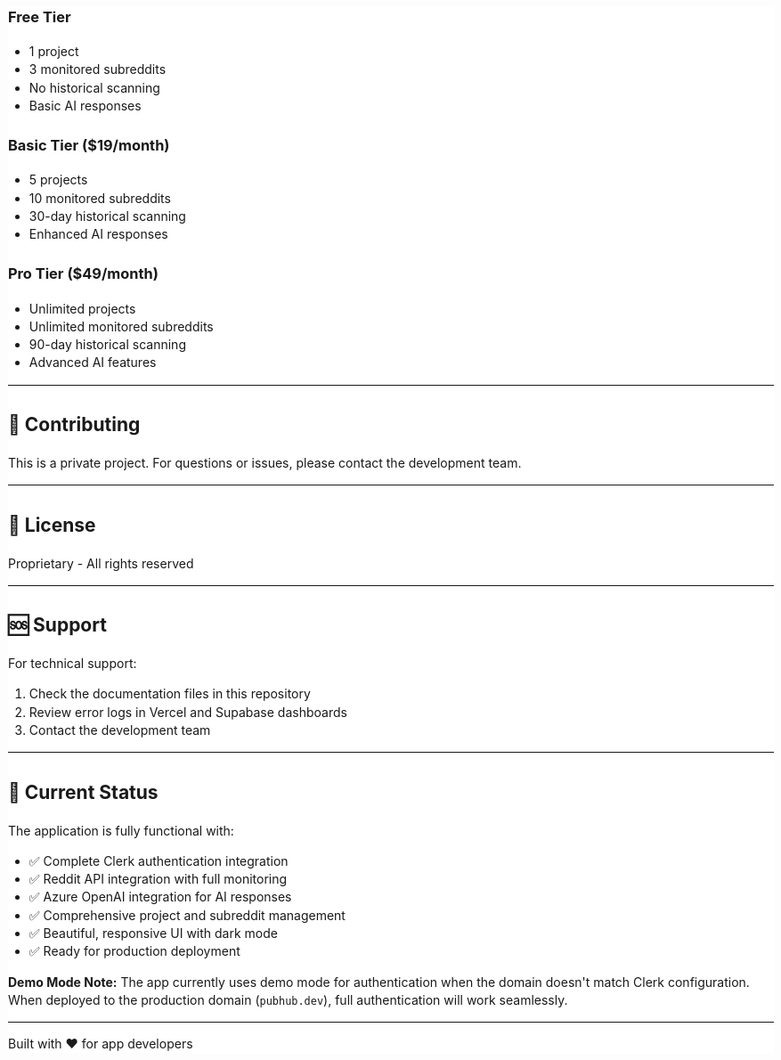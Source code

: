### Free Tier
- 1 project
- 3 monitored subreddits
- No historical scanning
- Basic AI responses

### Basic Tier ($19/month)
- 5 projects
- 10 monitored subreddits
- 30-day historical scanning
- Enhanced AI responses

### Pro Tier ($49/month)
- Unlimited projects
- Unlimited monitored subreddits
- 90-day historical scanning
- Advanced AI features

---

## 🤝 Contributing

This is a private project. For questions or issues, please contact the development team.

---

## 📄 License

Proprietary - All rights reserved

---

## 🆘 Support

For technical support:
1. Check the documentation files in this repository
2. Review error logs in Vercel and Supabase dashboards
3. Contact the development team

---

## 🔄 Current Status

The application is fully functional with:
- ✅ Complete Clerk authentication integration
- ✅ Reddit API integration with full monitoring
- ✅ Azure OpenAI integration for AI responses
- ✅ Comprehensive project and subreddit management
- ✅ Beautiful, responsive UI with dark mode
- ✅ Ready for production deployment

**Demo Mode Note:** The app currently uses demo mode for authentication when the domain doesn't match Clerk configuration. When deployed to the production domain (`pubhub.dev`), full authentication will work seamlessly.

---

Built with ❤️ for app developers
